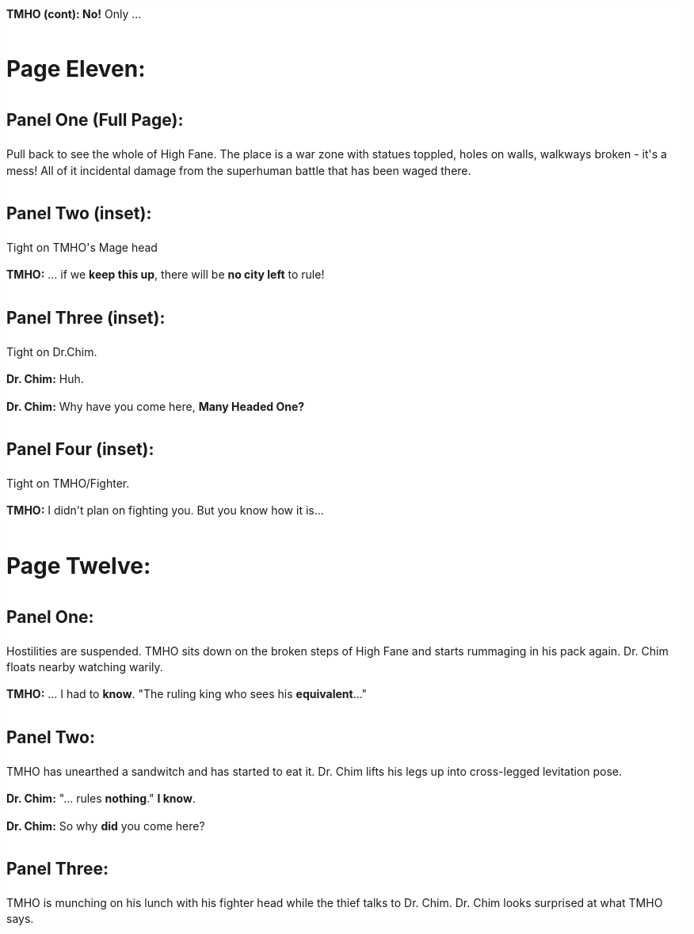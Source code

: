 **TMHO (cont): No!** Only ...

**Page Eleven:**
============

Panel One (Full Page):
----------------------

Pull back to see the whole of High Fane. The place is a war zone with statues toppled, holes on walls, walkways broken - it's a mess! All of it incidental damage from the superhuman battle that has been waged there.

Panel Two (inset):
------------------
Tight on TMHO's Mage head

**TMHO:** ... if we **keep this up**, there will be **no city left** to rule!

Panel Three (inset):
------------

Tight on Dr.Chim.

**Dr. Chim:** Huh.

**Dr. Chim:** Why have you come here, **Many Headed One?**

Panel Four (inset):
-------------------

Tight on TMHO/Fighter.

**TMHO:** I didn't plan on fighting you. But you know how it is...

**Page Twelve:**
============

Panel One:
----------

Hostilities are suspended. TMHO sits down on the broken steps of High Fane and starts rummaging in his pack again. Dr. Chim floats nearby watching warily.

**TMHO:** ... I had to **know**. "The ruling king who sees his **equivalent**..."

Panel Two:
----------

TMHO has unearthed a sandwitch and has started to eat it. Dr. Chim lifts his legs up into cross-legged levitation pose.

**Dr. Chim:** "... rules **nothing**." **I know**.

**Dr. Chim:** So why **did** you come here?

Panel Three:
------------

TMHO is munching on his lunch with his fighter head while the thief talks to Dr. Chim. Dr. Chim looks surprised at what TMHO says.
